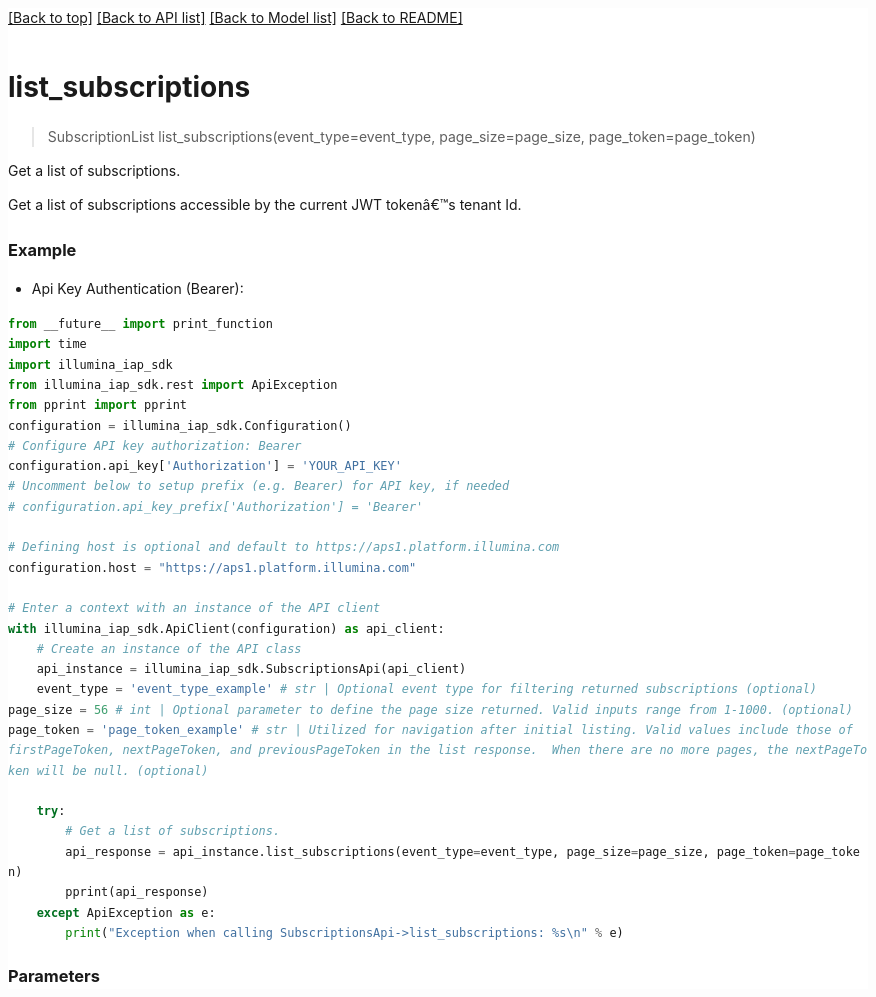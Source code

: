 [[Back to top]](#) [[Back to API list]](../README.md#documentation-for-api-endpoints) [[Back to Model list]](../README.md#documentation-for-models) [[Back to README]](../README.md)

# **list_subscriptions**
> SubscriptionList list_subscriptions(event_type=event_type, page_size=page_size, page_token=page_token)

Get a list of subscriptions.

Get a list of subscriptions accessible by the current JWT tokenâ€™s tenant Id.

### Example

* Api Key Authentication (Bearer):
```python
from __future__ import print_function
import time
import illumina_iap_sdk
from illumina_iap_sdk.rest import ApiException
from pprint import pprint
configuration = illumina_iap_sdk.Configuration()
# Configure API key authorization: Bearer
configuration.api_key['Authorization'] = 'YOUR_API_KEY'
# Uncomment below to setup prefix (e.g. Bearer) for API key, if needed
# configuration.api_key_prefix['Authorization'] = 'Bearer'

# Defining host is optional and default to https://aps1.platform.illumina.com
configuration.host = "https://aps1.platform.illumina.com"

# Enter a context with an instance of the API client
with illumina_iap_sdk.ApiClient(configuration) as api_client:
    # Create an instance of the API class
    api_instance = illumina_iap_sdk.SubscriptionsApi(api_client)
    event_type = 'event_type_example' # str | Optional event type for filtering returned subscriptions (optional)
page_size = 56 # int | Optional parameter to define the page size returned. Valid inputs range from 1-1000. (optional)
page_token = 'page_token_example' # str | Utilized for navigation after initial listing. Valid values include those of  firstPageToken, nextPageToken, and previousPageToken in the list response.  When there are no more pages, the nextPageToken will be null. (optional)

    try:
        # Get a list of subscriptions.
        api_response = api_instance.list_subscriptions(event_type=event_type, page_size=page_size, page_token=page_token)
        pprint(api_response)
    except ApiException as e:
        print("Exception when calling SubscriptionsApi->list_subscriptions: %s\n" % e)
```

### Parameters
